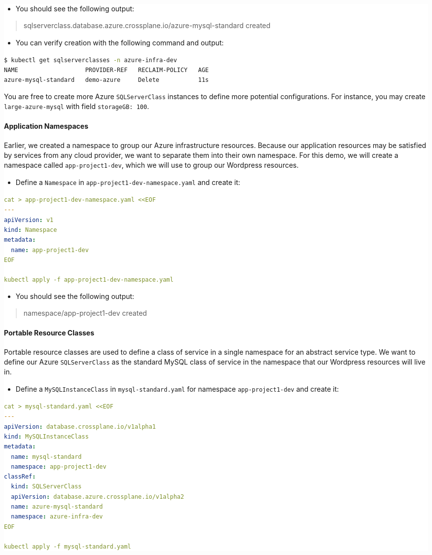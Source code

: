 * You should see the following output:

> sqlserverclass.database.azure.crossplane.io/azure-mysql-standard created


* You can verify creation with the following command and output:

```bash
$ kubectl get sqlserverclasses -n azure-infra-dev
NAME                   PROVIDER-REF   RECLAIM-POLICY   AGE
azure-mysql-standard   demo-azure     Delete           11s
```

You are free to create more Azure `SQLServerClass` instances to define more
potential configurations. For instance, you may create `large-azure-mysql` with
field `storageGB: 100`.

#### Application Namespaces

Earlier, we created a namespace to group our Azure infrastructure resources.
Because our application resources may be satisfied by services from any cloud
provider, we want to separate them into their own namespace. For this demo, we
will create a namespace called `app-project1-dev`, which we will use to group
our Wordpress resources.

* Define a `Namespace` in `app-project1-dev-namespace.yaml` and create it:

```yaml
cat > app-project1-dev-namespace.yaml <<EOF
---
apiVersion: v1
kind: Namespace
metadata:
  name: app-project1-dev
EOF

kubectl apply -f app-project1-dev-namespace.yaml
```

* You should see the following output:

> namespace/app-project1-dev created

#### Portable Resource Classes

Portable resource classes are used to define a class of service in a single
namespace for an abstract service type. We want to define our Azure
`SQLServerClass` as the standard MySQL class of service in the namespace that
our Wordpress resources will live in.

* Define a `MySQLInstanceClass` in `mysql-standard.yaml` for namespace
  `app-project1-dev` and create it:

```yaml
cat > mysql-standard.yaml <<EOF
---
apiVersion: database.crossplane.io/v1alpha1
kind: MySQLInstanceClass
metadata:
  name: mysql-standard
  namespace: app-project1-dev
classRef:
  kind: SQLServerClass
  apiVersion: database.azure.crossplane.io/v1alpha2
  name: azure-mysql-standard
  namespace: azure-infra-dev
EOF

kubectl apply -f mysql-standard.yaml
```
